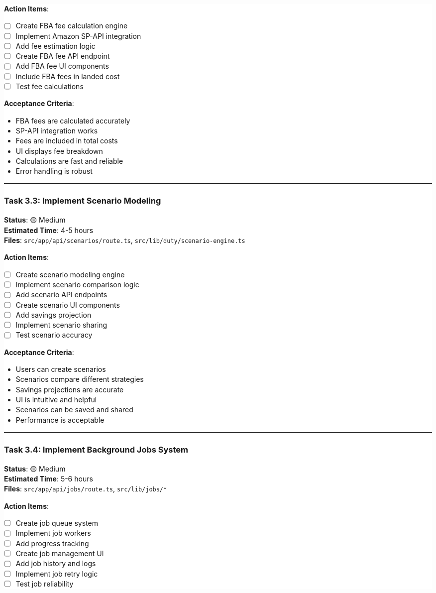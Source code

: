 **Action Items**:
- [ ] Create FBA fee calculation engine
- [ ] Implement Amazon SP-API integration
- [ ] Add fee estimation logic
- [ ] Create FBA fee API endpoint
- [ ] Add FBA fee UI components
- [ ] Include FBA fees in landed cost
- [ ] Test fee calculations

**Acceptance Criteria**:
- FBA fees are calculated accurately
- SP-API integration works
- Fees are included in total costs
- UI displays fee breakdown
- Calculations are fast and reliable
- Error handling is robust

---

### Task 3.3: Implement Scenario Modeling
**Status**: 🟡 Medium  
**Estimated Time**: 4-5 hours  
**Files**: `src/app/api/scenarios/route.ts`, `src/lib/duty/scenario-engine.ts`

**Action Items**:
- [ ] Create scenario modeling engine
- [ ] Implement scenario comparison logic
- [ ] Add scenario API endpoints
- [ ] Create scenario UI components
- [ ] Add savings projection
- [ ] Implement scenario sharing
- [ ] Test scenario accuracy

**Acceptance Criteria**:
- Users can create scenarios
- Scenarios compare different strategies
- Savings projections are accurate
- UI is intuitive and helpful
- Scenarios can be saved and shared
- Performance is acceptable

---

### Task 3.4: Implement Background Jobs System
**Status**: 🟡 Medium  
**Estimated Time**: 5-6 hours  
**Files**: `src/app/api/jobs/route.ts`, `src/lib/jobs/*`

**Action Items**:
- [ ] Create job queue system
- [ ] Implement job workers
- [ ] Add progress tracking
- [ ] Create job management UI
- [ ] Add job history and logs
- [ ] Implement job retry logic
- [ ] Test job reliability
